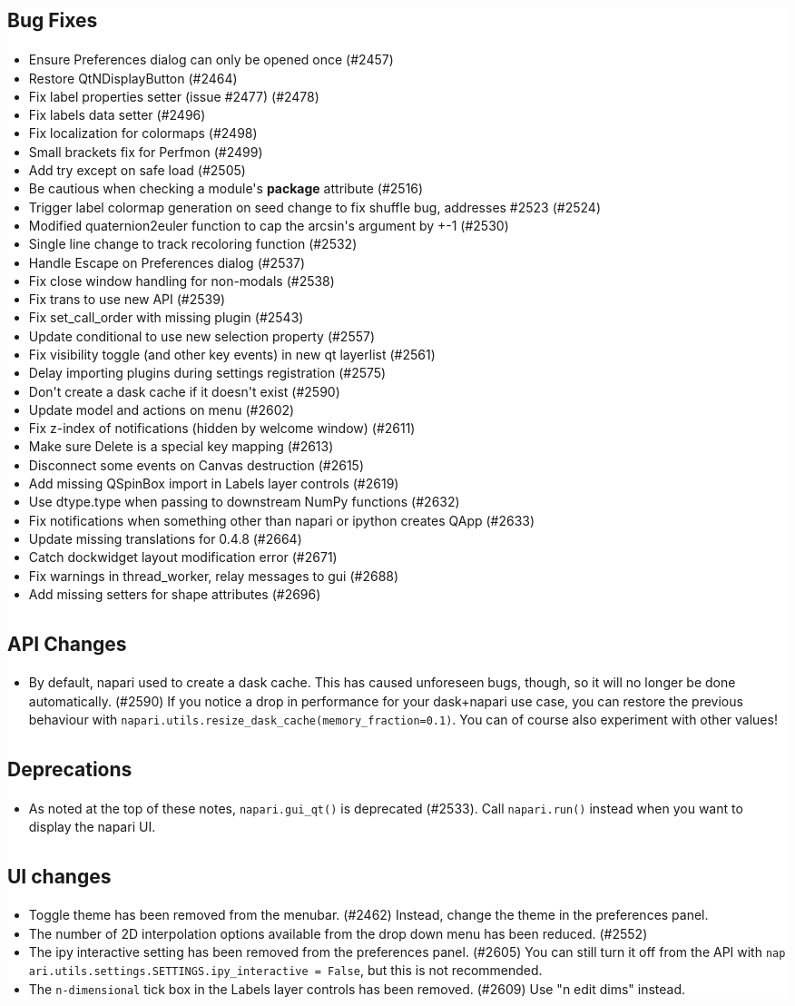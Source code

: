## Bug Fixes

- Ensure Preferences dialog can only be opened once (#2457)
- Restore QtNDisplayButton (#2464)
- Fix label properties setter (issue #2477) (#2478)
- Fix labels data setter (#2496)
- Fix localization for colormaps (#2498)
- Small brackets fix for Perfmon (#2499)
- Add try except on safe load (#2505)
- Be cautious when checking a module's __package__ attribute (#2516)
- Trigger label colormap generation on seed change to fix shuffle bug, addresses #2523 (#2524)
- Modified quaternion2euler function to cap the arcsin's argument by +-1 (#2530)
- Single line change to track recoloring function (#2532)
- Handle Escape on Preferences dialog (#2537)
- Fix close window handling for non-modals (#2538)
- Fix trans to use new API (#2539)
- Fix set_call_order with missing plugin (#2543)
- Update conditional to use new selection property (#2557)
- Fix visibility toggle (and other key events) in new qt layerlist (#2561)
- Delay importing plugins during settings registration (#2575)
- Don't create a dask cache if it doesn't exist (#2590)
- Update model and actions on menu (#2602)
- Fix z-index of notifications (hidden by welcome window) (#2611)
- Make sure Delete is a special key mapping (#2613)
- Disconnect some events on Canvas destruction (#2615)
- Add missing QSpinBox import in Labels layer controls (#2619)
- Use dtype.type when passing to downstream NumPy functions (#2632)
- Fix notifications when something other than napari or ipython creates QApp (#2633)
- Update missing translations for 0.4.8 (#2664)
- Catch dockwidget layout modification error (#2671)
- Fix warnings in thread_worker, relay messages to gui (#2688)
- Add missing setters for shape attributes (#2696)

## API Changes

- By default, napari used to create a dask cache. This has caused unforeseen
  bugs, though, so it will no longer be done automatically. (#2590) If you
  notice a drop in performance for your dask+napari use case, you can restore
  the previous behaviour with
  `napari.utils.resize_dask_cache(memory_fraction=0.1)`. You can of course also
  experiment with other values!

## Deprecations

- As noted at the top of these notes, `napari.gui_qt()` is deprecated (#2533).
  Call `napari.run()` instead when you want to display the napari UI.

## UI changes

- Toggle theme has been removed from the menubar. (#2462) Instead, change the
  theme in the preferences panel.
- The number of 2D interpolation options available from the drop down menu has
  been reduced. (#2552)
- The ipy interactive setting has been removed from the preferences panel.
  (#2605) You can still turn it off from the API with
  `napari.utils.settings.SETTINGS.ipy_interactive = False`, but this is not
  recommended.
- The `n-dimensional` tick box in the Labels layer controls has been removed.
  (#2609) Use "n edit dims" instead.
